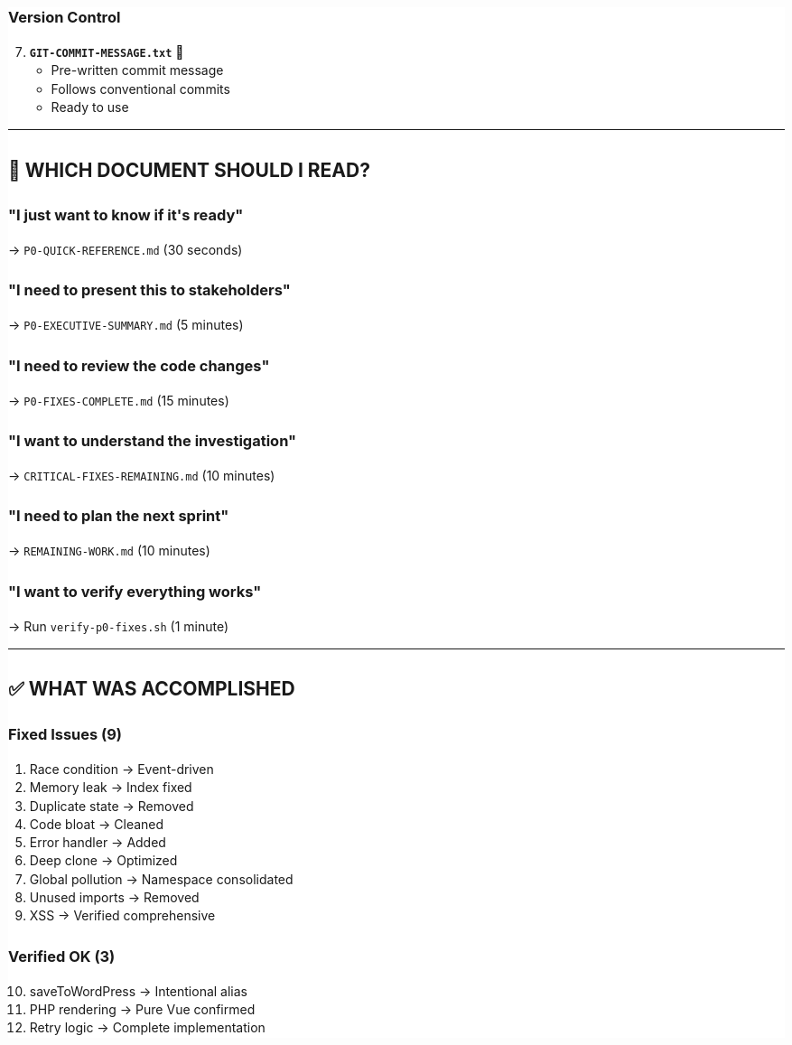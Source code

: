 ### **Version Control**
7. **`GIT-COMMIT-MESSAGE.txt`** 📝
   - Pre-written commit message
   - Follows conventional commits
   - Ready to use

---

## 🎯 WHICH DOCUMENT SHOULD I READ?

### **"I just want to know if it's ready"**
→ `P0-QUICK-REFERENCE.md` (30 seconds)

### **"I need to present this to stakeholders"**
→ `P0-EXECUTIVE-SUMMARY.md` (5 minutes)

### **"I need to review the code changes"**
→ `P0-FIXES-COMPLETE.md` (15 minutes)

### **"I want to understand the investigation"**
→ `CRITICAL-FIXES-REMAINING.md` (10 minutes)

### **"I need to plan the next sprint"**
→ `REMAINING-WORK.md` (10 minutes)

### **"I want to verify everything works"**
→ Run `verify-p0-fixes.sh` (1 minute)

---

## ✅ WHAT WAS ACCOMPLISHED

### **Fixed Issues (9)**
1. Race condition → Event-driven
2. Memory leak → Index fixed
3. Duplicate state → Removed
4. Code bloat → Cleaned
5. Error handler → Added
6. Deep clone → Optimized
7. Global pollution → Namespace consolidated
8. Unused imports → Removed
9. XSS → Verified comprehensive

### **Verified OK (3)**
10. saveToWordPress → Intentional alias
11. PHP rendering → Pure Vue confirmed
12. Retry logic → Complete implementation

